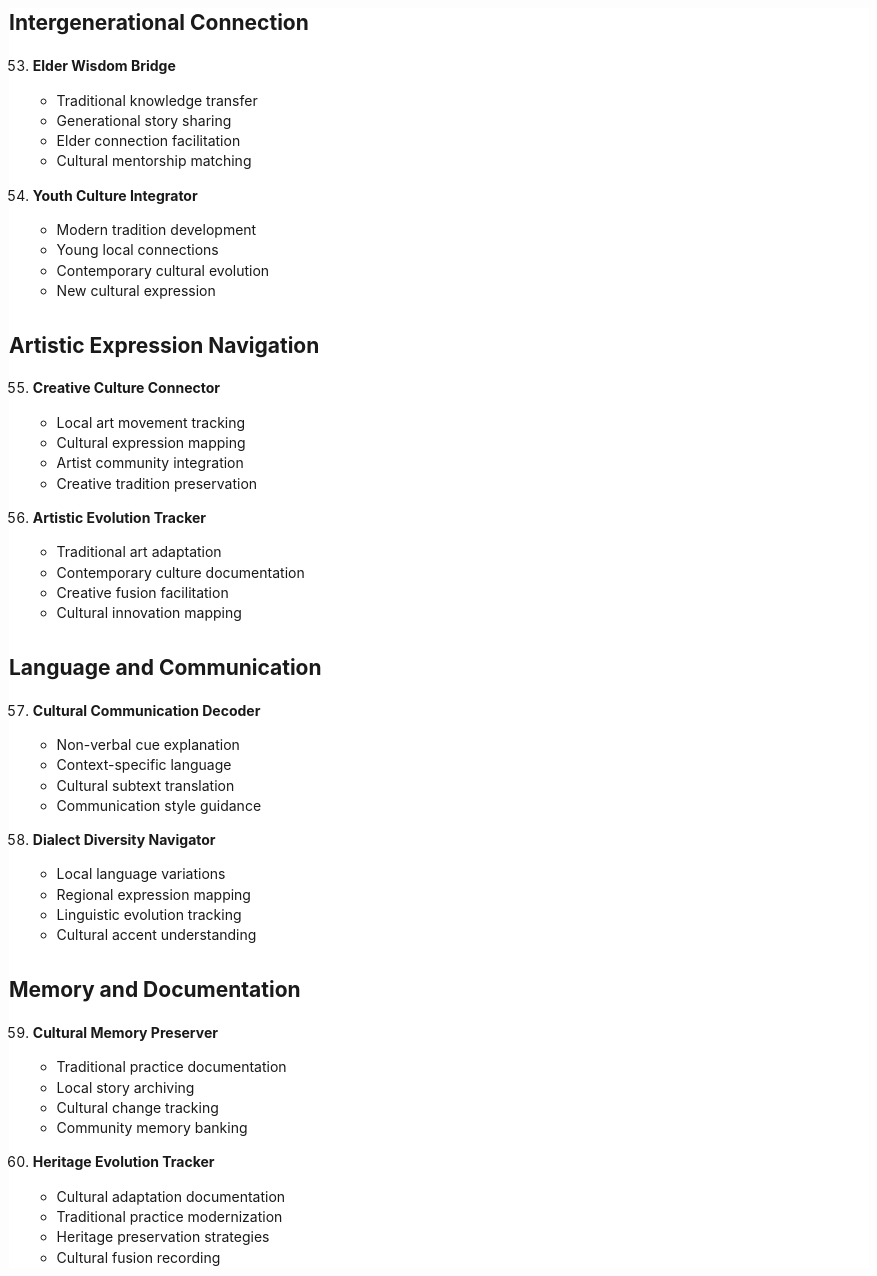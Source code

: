 ## Intergenerational Connection
53. **Elder Wisdom Bridge**
    - Traditional knowledge transfer
    - Generational story sharing
    - Elder connection facilitation
    - Cultural mentorship matching

54. **Youth Culture Integrator**
    - Modern tradition development
    - Young local connections
    - Contemporary cultural evolution
    - New cultural expression

## Artistic Expression Navigation
55. **Creative Culture Connector**
    - Local art movement tracking
    - Cultural expression mapping
    - Artist community integration
    - Creative tradition preservation

56. **Artistic Evolution Tracker**
    - Traditional art adaptation
    - Contemporary culture documentation
    - Creative fusion facilitation
    - Cultural innovation mapping

## Language and Communication
57. **Cultural Communication Decoder**
    - Non-verbal cue explanation
    - Context-specific language
    - Cultural subtext translation
    - Communication style guidance

58. **Dialect Diversity Navigator**
    - Local language variations
    - Regional expression mapping
    - Linguistic evolution tracking
    - Cultural accent understanding

## Memory and Documentation
59. **Cultural Memory Preserver**
    - Traditional practice documentation
    - Local story archiving
    - Cultural change tracking
    - Community memory banking

60. **Heritage Evolution Tracker**
    - Cultural adaptation documentation
    - Traditional practice modernization
    - Heritage preservation strategies
    - Cultural fusion recording
